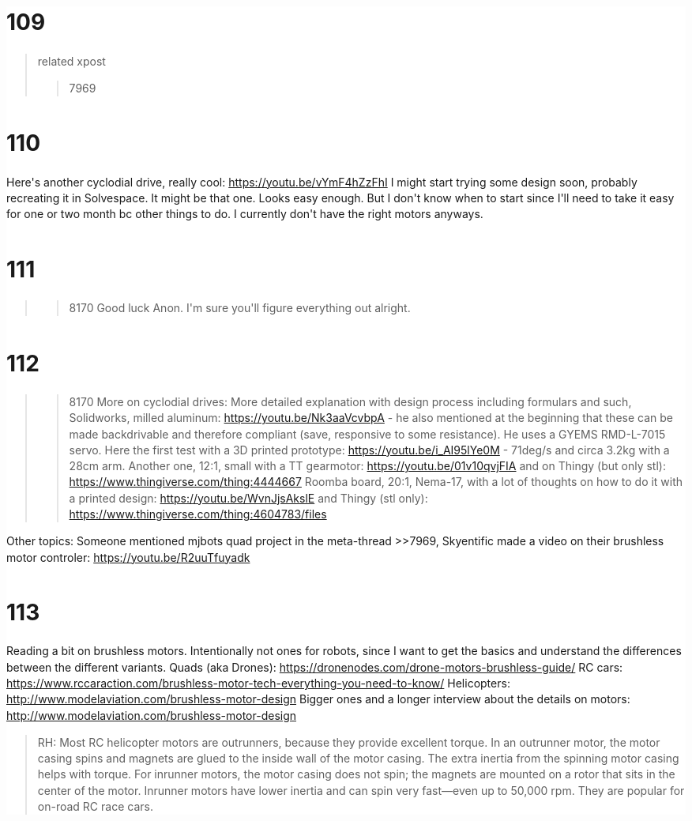 # 109
>related xpost
>>7969

# 110
Here's another cyclodial drive, really cool: https://youtu.be/vYmF4hZzFhI
I might start trying some design soon, probably recreating it in Solvespace. It might be that one. Looks easy enough. But I don't know when to start since I'll need to take it easy for one or two month bc other things to do. I currently don't have the right motors anyways.

# 111
>>8170
Good luck Anon. I'm sure you'll figure everything out alright.

# 112
>>8170
More on cyclodial drives:
More detailed explanation with design process including formulars and such, Solidworks,  milled aluminum: https://youtu.be/Nk3aaVcvbpA - he also mentioned at the beginning that these can be made backdrivable and therefore compliant (save, responsive to some resistance). He uses a GYEMS RMD-L-7015 servo. Here the first test with a 3D printed prototype: https://youtu.be/i_AI95lYe0M - 71deg/s and circa 3.2kg with a 28cm arm.
Another one, 12:1, small with a TT gearmotor: https://youtu.be/01v10qvjFIA and on Thingy (but only stl): https://www.thingiverse.com/thing:4444667 
Roomba board, 20:1, Nema-17, with a lot of thoughts on how to do it with a printed design: https://youtu.be/WvnJjsAkslE and Thingy (stl only): https://www.thingiverse.com/thing:4604783/files

Other topics: Someone mentioned mjbots quad project in the meta-thread >>7969, Skyentific made a video on their brushless motor controler: https://youtu.be/R2uuTfuyadk

# 113
Reading a bit on brushless motors. Intentionally not ones for robots, since I want to get the basics and understand the differences between the different variants. 
Quads (aka Drones): https://dronenodes.com/drone-motors-brushless-guide/
RC cars: https://www.rccaraction.com/brushless-motor-tech-everything-you-need-to-know/
Helicopters: http://www.modelaviation.com/brushless-motor-design
Bigger ones and a longer interview about the details on motors: http://www.modelaviation.com/brushless-motor-design

>RH: Most RC helicopter motors are outrunners, because they provide excellent torque. In an outrunner motor, the motor casing spins and magnets are glued to the inside wall of the motor casing. The extra inertia from the spinning motor casing helps with torque.
>For inrunner motors, the motor casing does not spin; the magnets are mounted on a rotor that sits in the center of the motor. Inrunner motors have lower inertia and can spin very fast—even up to 50,000 rpm. They are popular for on-road RC race cars.
